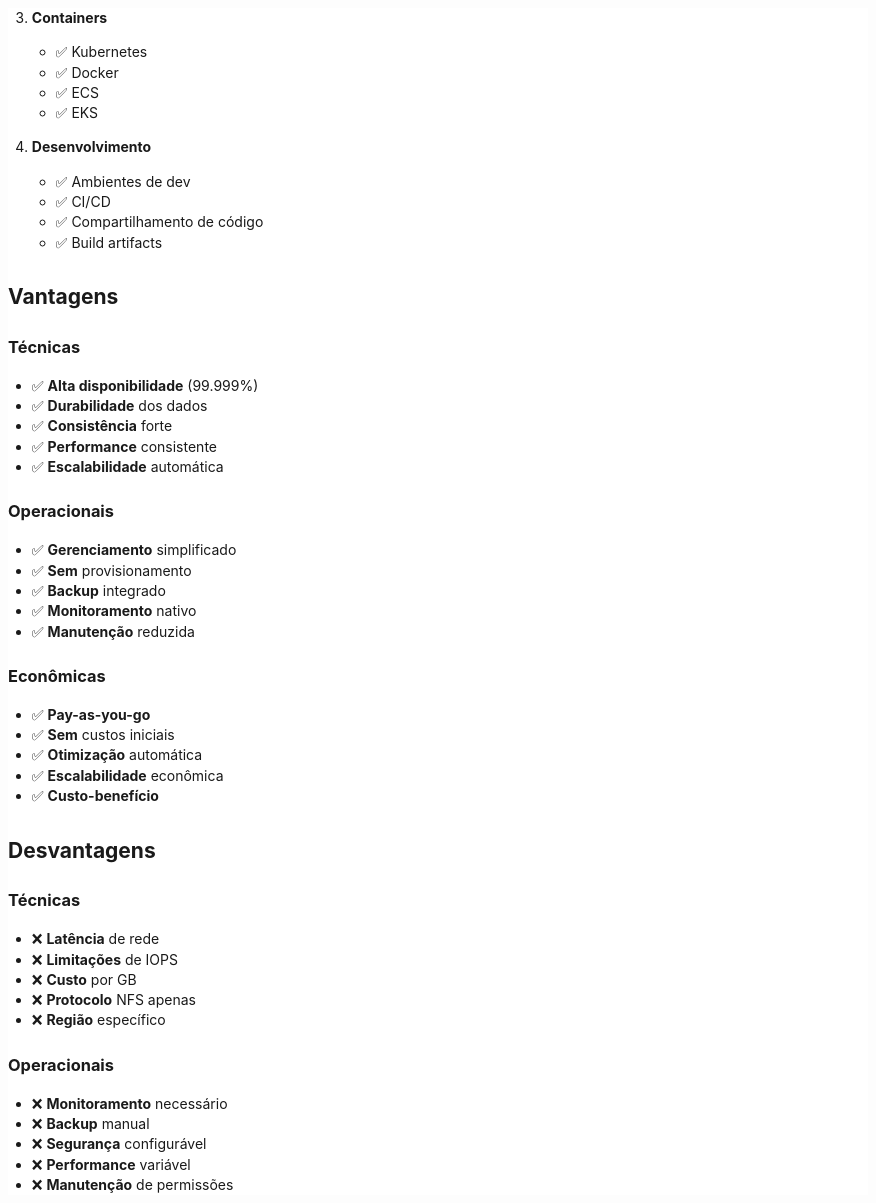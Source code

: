 3. **Containers**
   - ✅ Kubernetes
   - ✅ Docker
   - ✅ ECS
   - ✅ EKS

4. **Desenvolvimento**
   - ✅ Ambientes de dev
   - ✅ CI/CD
   - ✅ Compartilhamento de código
   - ✅ Build artifacts

## Vantagens

### Técnicas
- ✅ **Alta disponibilidade** (99.999%)
- ✅ **Durabilidade** dos dados
- ✅ **Consistência** forte
- ✅ **Performance** consistente
- ✅ **Escalabilidade** automática

### Operacionais
- ✅ **Gerenciamento** simplificado
- ✅ **Sem** provisionamento
- ✅ **Backup** integrado
- ✅ **Monitoramento** nativo
- ✅ **Manutenção** reduzida

### Econômicas
- ✅ **Pay-as-you-go**
- ✅ **Sem** custos iniciais
- ✅ **Otimização** automática
- ✅ **Escalabilidade** econômica
- ✅ **Custo-benefício**

## Desvantagens

### Técnicas
- ❌ **Latência** de rede
- ❌ **Limitações** de IOPS
- ❌ **Custo** por GB
- ❌ **Protocolo** NFS apenas
- ❌ **Região** específico

### Operacionais
- ❌ **Monitoramento** necessário
- ❌ **Backup** manual
- ❌ **Segurança** configurável
- ❌ **Performance** variável
- ❌ **Manutenção** de permissões

